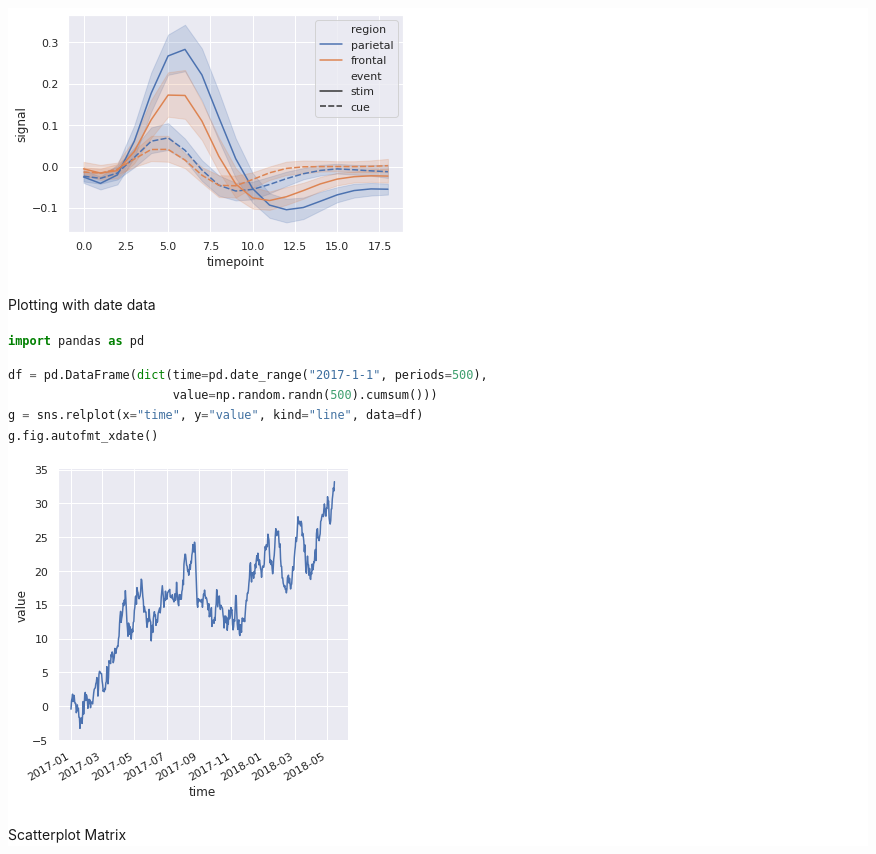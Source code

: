 


![png](statistical_visualization_files/statistical_visualization_12_1.png)


Plotting with date data


```python
import pandas as pd
```


```python
df = pd.DataFrame(dict(time=pd.date_range("2017-1-1", periods=500),
                       value=np.random.randn(500).cumsum()))
g = sns.relplot(x="time", y="value", kind="line", data=df)
g.fig.autofmt_xdate()
```


![png](statistical_visualization_files/statistical_visualization_15_0.png)


Scatterplot Matrix
